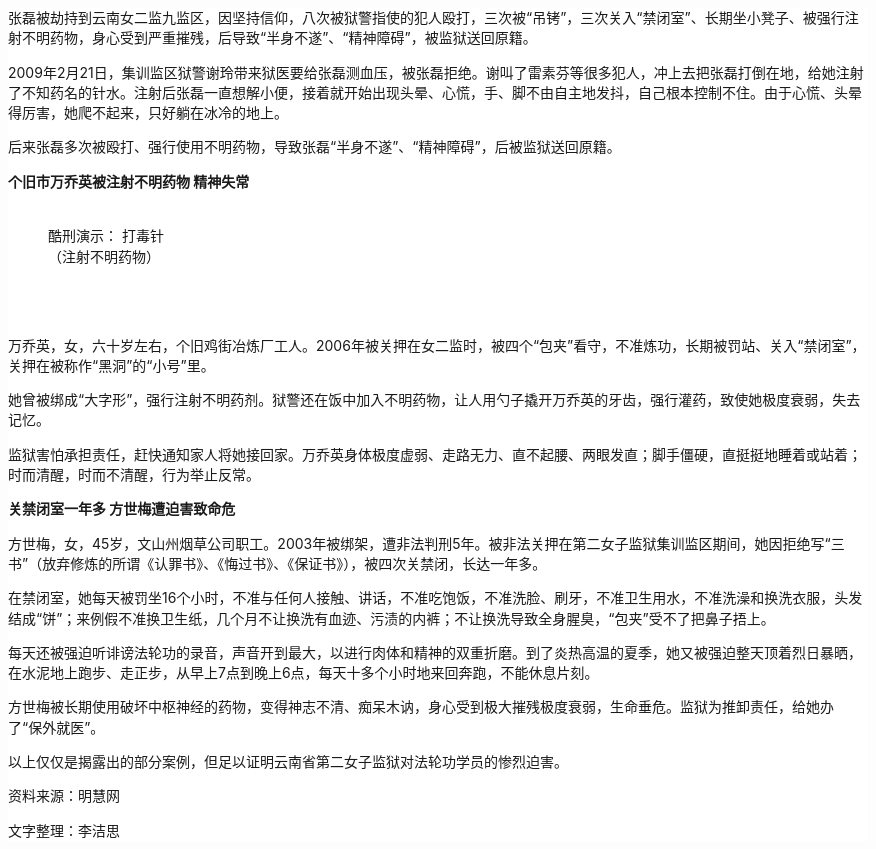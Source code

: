   张磊被劫持到云南女二监九监区，因坚持信仰，八次被狱警指使的犯人殴打，三次被“吊铐”，三次关入“禁闭室”、长期坐小凳子、被强行注射不明药物，身心受到严重摧残，后导致“半身不遂”、“精神障碍”，被监狱送回原籍。
 </p>
 <p>
  2009年2月21日，集训监区狱警谢玲带来狱医要给张磊测血压，被张磊拒绝。谢叫了雷素芬等很多犯人，冲上去把张磊打倒在地，给她注射了不知药名的针水。注射后张磊一直想解小便，接着就开始出现头晕、心慌，手、脚不由自主地发抖，自己根本控制不住。由于心慌、头晕得厉害，她爬不起来，只好躺在冰冷的地上。
 </p>
 <p>
  后来张磊多次被殴打、强行使用不明药物，导致张磊“半身不遂”、“精神障碍”，后被监狱送回原籍。
 </p>
 <p>
  <strong>
   个旧市万乔英被注射不明药物 精神失常
  </strong>
 </p>
 <figure class="wp-caption alignnone" id="attachment_102839879" style="width: 225px">
  <img alt="" class="size-full wp-image-102839879" src="https://i.ntdtv.com/assets/uploads/2020/05/2020-05-06_093343.jpg"/>
  <br/><figcaption class="wp-caption-text">
   酷刑演示：
   <ok href="https://www.ntdtv.com/gb/打毒针.htm">
    打毒针
   </ok>
   （注射不明药物）
  </figcaption><br/>
 </figure><br/>
 <p>
  万乔英，女，六十岁左右，个旧鸡街冶炼厂工人。2006年被关押在女二监时，被四个“包夹”看守，不准炼功，长期被罚站、关入“禁闭室”，关押在被称作“黑洞”的“小号”里。
 </p>
 <p>
  她曾被绑成“大字形”，强行注射不明药剂。狱警还在饭中加入不明药物，让人用勺子撬开万乔英的牙齿，强行灌药，致使她极度衰弱，失去记忆。
 </p>
 <p>
  监狱害怕承担责任，赶快通知家人将她接回家。万乔英身体极度虚弱、走路无力、直不起腰、两眼发直；脚手僵硬，直挺挺地睡着或站着；时而清醒，时而不清醒，行为举止反常。
 </p>
 <p>
  <strong>
   关禁闭室一年多 方世梅遭迫害致命危
  </strong>
 </p>
 <p>
  方世梅，女，45岁，文山州烟草公司职工。2003年被绑架，遭非法判刑5年。被非法关押在第二女子监狱集训监区期间，她因拒绝写“三书”（放弃修炼的所谓《认罪书》、《悔过书》、《保证书》），被四次关禁闭，长达一年多。
 </p>
 <p>
  在禁闭室，她每天被罚坐16个小时，不准与任何人接触、讲话，不准吃饱饭，不准洗脸、刷牙，不准卫生用水，不准洗澡和换洗衣服，头发结成“饼”；来例假不准换卫生纸，几个月不让换洗有血迹、污渍的内裤；不让换洗导致全身腥臭，“包夹”受不了把鼻子捂上。
 </p>
 <p>
  每天还被强迫听诽谤法轮功的录音，声音开到最大，以进行肉体和精神的双重折磨。到了炎热高温的夏季，她又被强迫整天顶着烈日暴晒，在水泥地上跑步、走正步，从早上7点到晚上6点，每天十多个小时地来回奔跑，不能休息片刻。
 </p>
 <p>
  方世梅被长期使用破坏中枢神经的药物，变得神志不清、痴呆木讷，身心受到极大摧残极度衰弱，生命垂危。监狱为推卸责任，给她办了“保外就医”。
 </p>
 <p>
  以上仅仅是揭露出的部分案例，但足以证明云南省第二女子监狱对法轮功学员的惨烈迫害。
 </p>
 <p>
  资料来源：明慧网
 </p>
 <p>
  文字整理：李洁思
 </p>